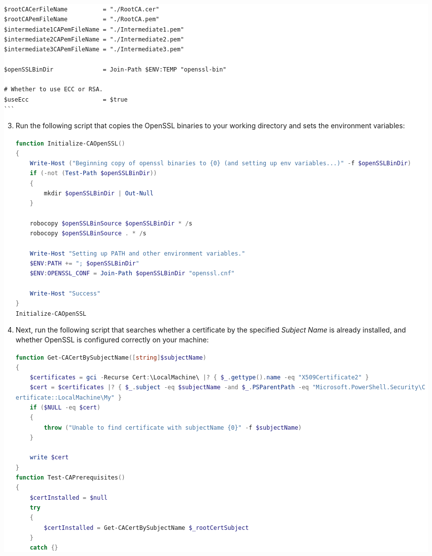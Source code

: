     $rootCACerFileName          = "./RootCA.cer"
    $rootCAPemFileName          = "./RootCA.pem"
    $intermediate1CAPemFileName = "./Intermediate1.pem"
    $intermediate2CAPemFileName = "./Intermediate2.pem"
    $intermediate3CAPemFileName = "./Intermediate3.pem"

    $openSSLBinDir              = Join-Path $ENV:TEMP "openssl-bin"

    # Whether to use ECC or RSA.
    $useEcc                     = $true
    ```
3. Run the following script that copies the OpenSSL binaries to your working directory and sets the environment variables:

    ```PowerShell
    function Initialize-CAOpenSSL()
    {
        Write-Host ("Beginning copy of openssl binaries to {0} (and setting up env variables...)" -f $openSSLBinDir)
        if (-not (Test-Path $openSSLBinDir))
        {
            mkdir $openSSLBinDir | Out-Null
        }

        robocopy $openSSLBinSource $openSSLBinDir * /s 
        robocopy $openSSLBinSource . * /s 

        Write-Host "Setting up PATH and other environment variables."
        $ENV:PATH += "; $openSSLBinDir"
        $ENV:OPENSSL_CONF = Join-Path $openSSLBinDir "openssl.cnf"

        Write-Host "Success"
    }
    Initialize-CAOpenSSL
    ```
4. Next, run the following script that searches whether a certificate by the specified *Subject Name* is already installed, and whether OpenSSL is configured correctly on your machine:
    ```PowerShell
    function Get-CACertBySubjectName([string]$subjectName)
    {
        $certificates = gci -Recurse Cert:\LocalMachine\ |? { $_.gettype().name -eq "X509Certificate2" }
        $cert = $certificates |? { $_.subject -eq $subjectName -and $_.PSParentPath -eq "Microsoft.PowerShell.Security\Certificate::LocalMachine\My" }
        if ($NULL -eq $cert)
        {
            throw ("Unable to find certificate with subjectName {0}" -f $subjectName)
        }
    
        write $cert
    }
    function Test-CAPrerequisites()
    {
        $certInstalled = $null
        try
        {
            $certInstalled = Get-CACertBySubjectName $_rootCertSubject
        }
        catch {}
